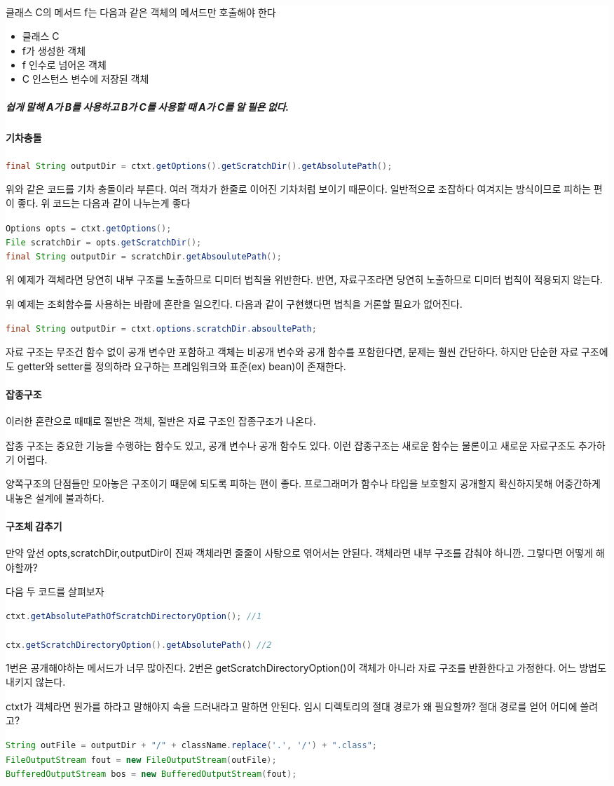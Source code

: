 클래스 C의 메서드 f는 다음과 같은 객체의 메서드만 호출해야 한다

- 클래스 C
- f가 생성한 객체
- f 인수로 넘어온 객체
- C 인스턴스 변수에 저장된 객체

##### 쉽게 말해 A가 B를 사용하고 B가 C를 사용할 때 A가 C를 알 필욘 없다.

#### 기차충돌
```java
final String outputDir = ctxt.getOptions().getScratchDir().getAbsolutePath();
```

위와 같은 코드를 기차 충돌이라 부른다. 여러 객차가 한줄로 이어진 기차처럼 보이기 때문이다. 일반적으로 조잡하다 여겨지는 방식이므로 피하는 편이 좋다.
위 코드는 다음과 같이 나누는게 좋다
```java
Options opts = ctxt.getOptions();
File scratchDir = opts.getScratchDir();
final String outputDir = scratchDir.getAbsoulutePath();
```

위 예제가 객체라면 당연히 내부 구조를 노출하므로 디미터 법칙을 위반한다.
반면, 자료구조라면 당연히 노출하므로 디미터 법칙이 적용되지 않는다.

위 예제는 조회함수를 사용하는 바람에 혼란을 일으킨다. 다음과 같이 구현했다면 법칙을 거론할 필요가 없어진다.
```java
final String outputDir = ctxt.options.scratchDir.absoultePath;
```
자료 구조는 무조건 함수 없이 공개 변수만 포함하고 객체는 비공개 변수와 공개 함수를 포함한다면, 문제는 훨씬 간단하다.
하지만 단순한 자료 구조에도 getter와 setter를 정의하라 요구하는 프레임워크와 표준(ex) bean)이 존재한다.

#### 잡종구조
이러한 혼란으로 때때로 절반은 객체, 절반은 자료 구조인 잡종구조가 나온다. 

잡종 구조는 중요한 기능을 수행하는 함수도 있고, 공개 변수나 공개 함수도 있다. 이런 잡종구조는 새로운 함수는 물론이고 새로운 자료구조도 추가하기 어렵다. 

양쪽구조의 단점들만 모아놓은 구조이기 때문에 되도록 피하는 편이 좋다. 프로그래머가 함수나 타입을 보호할지 공개할지 확신하지못해 어중간하게 내놓은 설계에 불과하다.

#### 구조체 감추기
만약 앞선 opts,scratchDir,outputDir이 진짜 객체라면 줄줄이 사탕으로 엮어서는 안된다. 객체라면 내부 구조를 감춰야 하니깐. 그렇다면 어떻게 해야할까?

다음 두 코드를 살펴보자
```java
ctxt.getAbsolutePathOfScratchDirectoryOption(); //1

ctx.getScratchDirectoryOption().getAbsolutePath() //2
```

1번은 공개해야하는 메서드가 너무 많아진다. 2번은 getScratchDirectoryOption()이 객체가 아니라 자료 구조를 반환한다고 가정한다. 
어느 방법도 내키지 않는다.

ctxt가 객체라면 뭔가를 하라고 말해야지 속을 드러내라고 말하면 안된다. 임시 디렉토리의 절대 경로가 왜 필요할까? 절대 경로를 얻어 어디에 쓸려고?

```java
String outFile = outputDir + "/" + className.replace('.', '/') + ".class"; 
FileOutputStream fout = new FileOutputStream(outFile); 
BufferedOutputStream bos = new BufferedOutputStream(fout);
```
